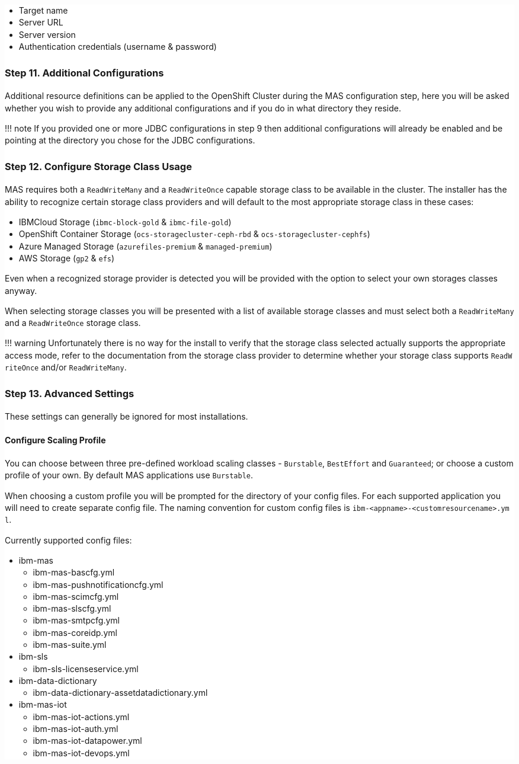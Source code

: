 - Target name
- Server URL
- Server version
- Authentication credentials (username & password)


### Step 11. Additional Configurations
Additional resource definitions can be applied to the OpenShift Cluster during the MAS configuration step, here you will be asked whether you wish to provide any additional configurations and if you do in what directory they reside.

!!! note
    If you provided one or more JDBC configurations in step 9 then additional configurations will already be enabled and be pointing at the directory you chose for the JDBC configurations.


### Step 12. Configure Storage Class Usage
MAS requires both a `ReadWriteMany` and a `ReadWriteOnce` capable storage class to be available in the cluster.  The installer has the ability to recognize certain storage class providers and will default to the most appropriate storage class in these cases:

- IBMCloud Storage (`ibmc-block-gold` & `ibmc-file-gold`)
- OpenShift Container Storage (`ocs-storagecluster-ceph-rbd` & `ocs-storagecluster-cephfs`)
- Azure Managed Storage (`azurefiles-premium` & `managed-premium`)
- AWS Storage (`gp2` & `efs`)

Even when a recognized storage provider is detected you will be provided with the option to select your own storages classes anyway.

When selecting storage classes you will be presented with a list of available storage classes and must select both a `ReadWriteMany` and a `ReadWriteOnce` storage class.

!!! warning
    Unfortunately there is no way for the install to verify that the storage class selected actually supports the appropriate access mode, refer to the documentation from the storage class provider to determine whether your storage class supports `ReadWriteOnce` and/or `ReadWriteMany`.


### Step 13. Advanced Settings
These settings can generally be ignored for most installations.

#### Configure Scaling Profile

You can choose between three pre-defined workload scaling classes - `Burstable`, `BestEffort` and `Guaranteed`; or choose a custom profile of your own. By default MAS applications use `Burstable`.

When choosing a custom profile you will be prompted for the directory of your config files. For each supported application you will need to create separate config file. The naming convention for custom config files is `ibm-<appname>-<customresourcename>.yml`.

Currently supported config files:
- ibm-mas
  - ibm-mas-bascfg.yml
  - ibm-mas-pushnotificationcfg.yml
  - ibm-mas-scimcfg.yml
  - ibm-mas-slscfg.yml
  - ibm-mas-smtpcfg.yml
  - ibm-mas-coreidp.yml
  - ibm-mas-suite.yml
- ibm-sls
  - ibm-sls-licenseservice.yml
- ibm-data-dictionary
  - ibm-data-dictionary-assetdatadictionary.yml
- ibm-mas-iot
  - ibm-mas-iot-actions.yml
  - ibm-mas-iot-auth.yml
  - ibm-mas-iot-datapower.yml
  - ibm-mas-iot-devops.yml